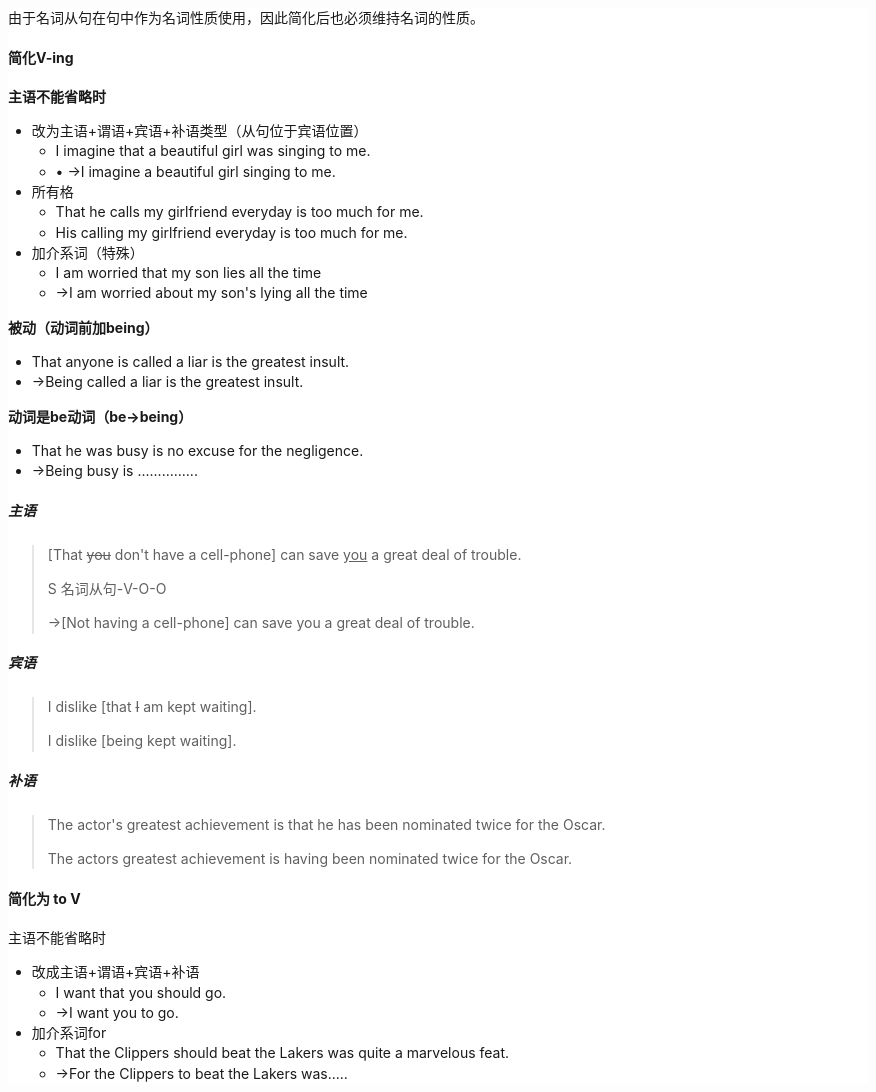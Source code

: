 由于名词从句在句中作为名词性质使用，因此简化后也必须维持名词的性质。

#### 简化V-ing

**主语不能省略时**

- 改为主语+谓语+宾语+补语类型（从句位于宾语位置）
    - I imagine that a beautiful girl was singing to me.
    - • →I imagine a beautiful girl singing to me.
- 所有格
    - That he calls my girlfriend everyday is too much for me.
    - His calling my girlfriend everyday is too much for me.
- 加介系词（特殊）
    - I am worried that my son lies all the time
    - →I am worried about my son's lying all the time

**被动（动词前加being）**

- That anyone is called a liar is the greatest insult.
- →Being called a liar is the greatest insult.

**动词是be动词（be→being）**

- That he was busy is no excuse for the negligence.
- →Being busy is ...............

##### 主语

> [That ~~you~~ don't have a cell-phone] can save <u>you</u> a great deal of trouble.
>
> S 名词从句-V-O-O
>
> →[Not having a cell-phone] can save you a great deal of trouble.

##### 宾语

> I dislike [that ~~I~~ am kept waiting].
>
> I dislike [being kept waiting].

##### 补语

> The actor's greatest achievement is that he has been nominated twice for the Oscar.
>
> The actors greatest achievement is having been nominated twice for the Oscar.

#### 简化为 to V

主语不能省略时

- 改成主语+谓语+宾语+补语
    - I want that you should go.
    - →I want you to go.
- 加介系词for
    - That the Clippers should beat the Lakers was quite a marvelous feat.
    - →For the Clippers to beat the Lakers was.....
